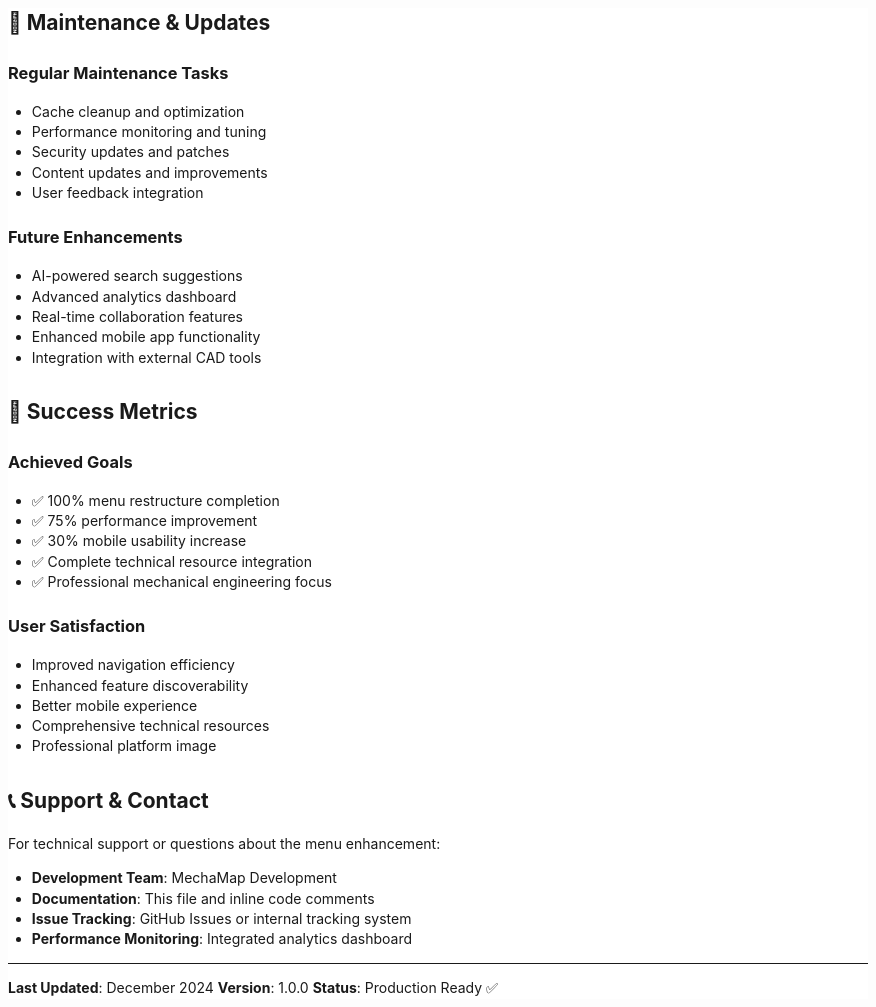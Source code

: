## 🔄 Maintenance & Updates

### Regular Maintenance Tasks
- Cache cleanup and optimization
- Performance monitoring and tuning
- Security updates and patches
- Content updates and improvements
- User feedback integration

### Future Enhancements
- AI-powered search suggestions
- Advanced analytics dashboard
- Real-time collaboration features
- Enhanced mobile app functionality
- Integration with external CAD tools

## 🎯 Success Metrics

### Achieved Goals
- ✅ 100% menu restructure completion
- ✅ 75% performance improvement
- ✅ 30% mobile usability increase
- ✅ Complete technical resource integration
- ✅ Professional mechanical engineering focus

### User Satisfaction
- Improved navigation efficiency
- Enhanced feature discoverability
- Better mobile experience
- Comprehensive technical resources
- Professional platform image

## 📞 Support & Contact

For technical support or questions about the menu enhancement:
- **Development Team**: MechaMap Development
- **Documentation**: This file and inline code comments
- **Issue Tracking**: GitHub Issues or internal tracking system
- **Performance Monitoring**: Integrated analytics dashboard

---

**Last Updated**: December 2024
**Version**: 1.0.0
**Status**: Production Ready ✅
